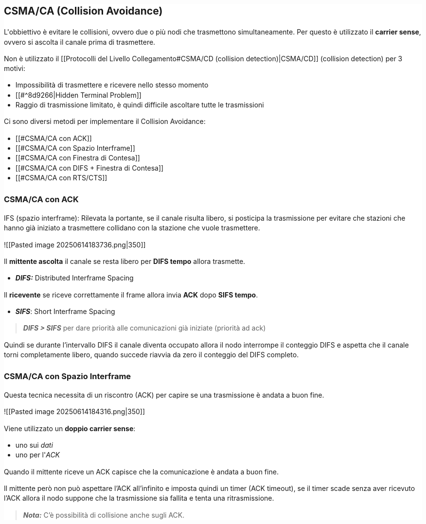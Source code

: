 ## CSMA/CA (Collision Avoidance)

L'obbiettivo è evitare le collisioni, ovvero due o più nodi che trasmettono simultaneamente. Per questo è utilizzato il **carrier sense**, ovvero si ascolta il canale prima di trasmettere.

Non è utilizzato il [[Protocolli del Livello Collegamento#CSMA/CD (collision detection)|CSMA/CD]] (collision detection) per 3 motivi:
- Impossibilità di trasmettere e ricevere nello stesso momento
- [[#^8d9266|Hidden Terminal Problem]]
- Raggio di trasmissione limitato, è quindi difficile ascoltare tutte le trasmissioni

Ci sono diversi metodi per implementare il Collision Avoidance:
- [[#CSMA/CA con ACK]]
- [[#CSMA/CA con Spazio Interframe]]
- [[#CSMA/CA con Finestra di Contesa]]
- [[#CSMA/CA con DIFS + Finestra di Contesa]]
- [[#CSMA/CA con RTS/CTS]]

### CSMA/CA con ACK

IFS (spazio interframe): Rilevata la portante, se il canale risulta libero, si posticipa la trasmissione per evitare che stazioni che hanno già iniziato a trasmettere collidano con la stazione che vuole trasmettere.

![[Pasted image 20250614183736.png|350]]

Il **mittente ascolta** il canale se resta libero per **DIFS tempo** allora trasmette.
- ***DIFS:*** Distributed Interframe Spacing

Il **ricevente** se riceve correttamente il frame allora invia **ACK** dopo **SIFS tempo**.
- ***SIFS***: Short Interframe Spacing

>***DIFS > SIFS*** per dare priorità alle comunicazioni già iniziate (priorità ad ack)

Quindi se durante l’intervallo DIFS il canale diventa occupato allora il nodo interrompe il conteggio DIFS e aspetta che il canale torni completamente libero, quando succede riavvia da zero il conteggio del DIFS completo.
### CSMA/CA con Spazio Interframe

Questa tecnica necessita di un riscontro (ACK) per capire se una trasmissione è andata a buon fine.

![[Pasted image 20250614184316.png|350]]

Viene utilizzato un **doppio carrier sense**: 
- uno sui *dati*
- uno per l'*ACK*

Quando il mittente riceve un ACK capisce che la comunicazione è andata a buon fine. 

Il mittente però non può aspettare l’ACK all’infinito e imposta quindi un timer (ACK timeout), se il timer scade senza aver ricevuto l’ACK allora il nodo suppone che la trasmissione sia fallita e tenta una ritrasmissione.

>***Nota:*** C’è possibilità di collisione anche sugli ACK.
